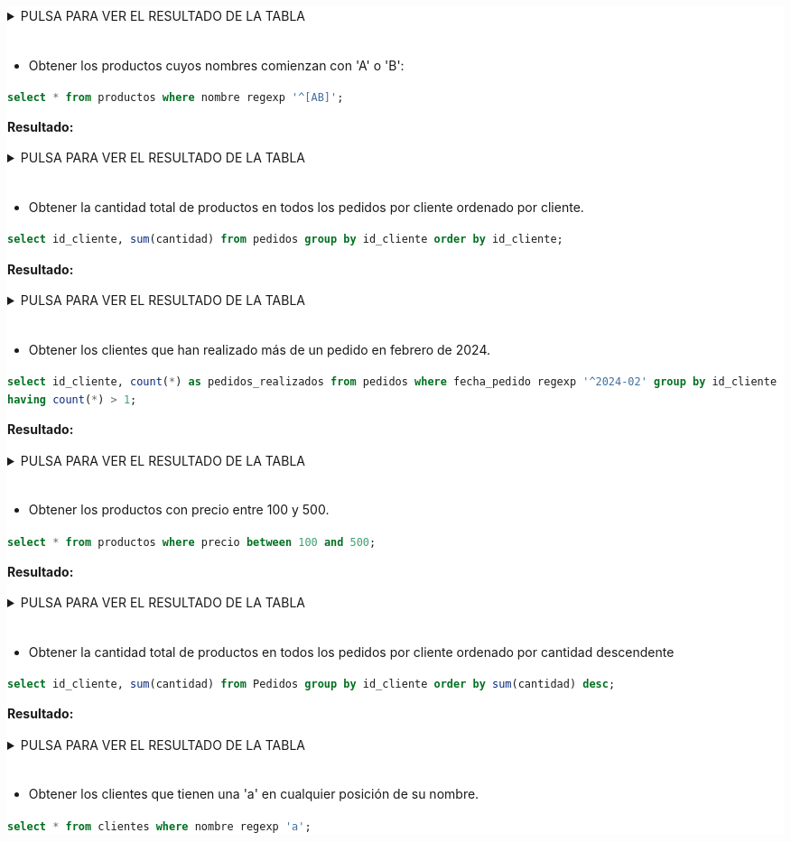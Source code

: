 <details><summary>PULSA PARA VER EL RESULTADO DE LA TABLA</summary></details>
</br>


- Obtener los productos cuyos nombres comienzan con 'A' o 'B':
```sql
select * from productos where nombre regexp '^[AB]';
```

**Resultado:**

<details><summary>PULSA PARA VER EL RESULTADO DE LA TABLA</summary></details>
</br>


- Obtener la cantidad total de productos en todos los pedidos por cliente ordenado por cliente.
```sql
select id_cliente, sum(cantidad) from pedidos group by id_cliente order by id_cliente;
```

**Resultado:**

<details><summary>PULSA PARA VER EL RESULTADO DE LA TABLA</summary></details>
</br>


- Obtener los clientes que han realizado más de un pedido en febrero de 2024.
```sql
select id_cliente, count(*) as pedidos_realizados from pedidos where fecha_pedido regexp '^2024-02' group by id_cliente having count(*) > 1;

```

**Resultado:**

<details><summary>PULSA PARA VER EL RESULTADO DE LA TABLA</summary></details>
</br>


- Obtener los productos con precio entre 100 y 500.
```sql
select * from productos where precio between 100 and 500;
```

**Resultado:**

<details><summary>PULSA PARA VER EL RESULTADO DE LA TABLA</summary></details>
</br>


- Obtener la cantidad total de productos en todos los pedidos por cliente ordenado por cantidad descendente
```sql
select id_cliente, sum(cantidad) from Pedidos group by id_cliente order by sum(cantidad) desc;
```

**Resultado:**

<details><summary>PULSA PARA VER EL RESULTADO DE LA TABLA</summary></details>
</br>


- Obtener los clientes que tienen una 'a' en cualquier posición de su nombre.
```sql
select * from clientes where nombre regexp 'a';
```

